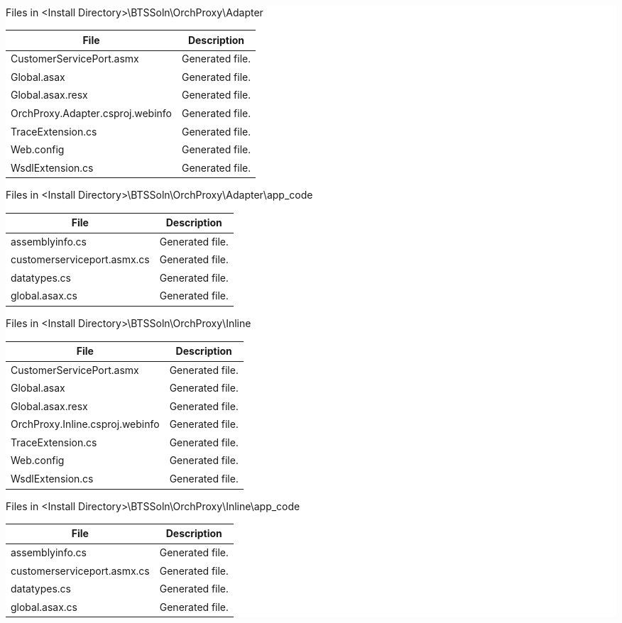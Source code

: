  Files in \<Install Directory\>\BTSSoln\OrchProxy\Adapter  
  
|File|Description|  
|----------|-----------------|  
|CustomerServicePort.asmx|Generated file.|  
|Global.asax|Generated file.|  
|Global.asax.resx|Generated file.|  
|OrchProxy.Adapter.csproj.webinfo|Generated file.|  
|TraceExtension.cs|Generated file.|  
|Web.config|Generated file.|  
|WsdlExtension.cs|Generated file.|  
  
 Files in \<Install Directory\>\BTSSoln\OrchProxy\Adapter\app_code  
  
|File|Description|  
|----------|-----------------|  
|assemblyinfo.cs|Generated file.|  
|customerserviceport.asmx.cs|Generated file.|  
|datatypes.cs|Generated file.|  
|global.asax.cs|Generated file.|  
  
 Files in \<Install Directory\>\BTSSoln\OrchProxy\Inline  
  
|File|Description|  
|----------|-----------------|  
|CustomerServicePort.asmx|Generated file.|  
|Global.asax|Generated file.|  
|Global.asax.resx|Generated file.|  
|OrchProxy.Inline.csproj.webinfo|Generated file.|  
|TraceExtension.cs|Generated file.|  
|Web.config|Generated file.|  
|WsdlExtension.cs|Generated file.|  
  
 Files in \<Install Directory\>\BTSSoln\OrchProxy\Inline\app_code  
  
|File|Description|  
|----------|-----------------|  
|assemblyinfo.cs|Generated file.|  
|customerserviceport.asmx.cs|Generated file.|  
|datatypes.cs|Generated file.|  
|global.asax.cs|Generated file.|  
  